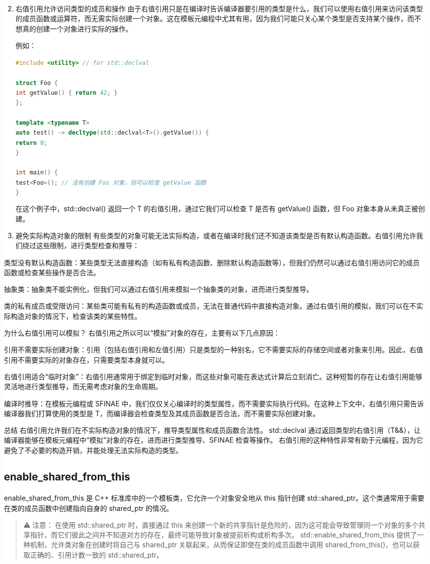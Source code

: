 2. 右值引用允许访问类型的成员和操作
   由于右值引用只是在编译时告诉编译器要引用的类型是什么，我们可以使用右值引用来访问该类型的成员函数或运算符，而无需实际创建一个对象。这在模板元编程中尤其有用，因为我们可能只关心某个类型是否支持某个操作，而不想真的创建一个对象进行实际的操作。

   例如：

   ```cpp
   #include <utility> // for std::declval

   struct Foo {
   int getValue() { return 42; }
   };

   template <typename T>
   auto test() -> decltype(std::declval<T>().getValue()) {
   return 0;
   }

   int main() {
   test<Foo>(); // 没有创建 Foo 对象，但可以检查 getValue 函数
   }
   ```

   在这个例子中，std::declval<T>() 返回一个 T 的右值引用，通过它我们可以检查 T 是否有 getValue() 函数，但 Foo 对象本身从未真正被创建。

3. 避免实际构造对象的限制
   有些类型的对象可能无法实际构造，或者在编译时我们还不知道该类型是否有默认构造函数。右值引用允许我们绕过这些限制，进行类型检查和推导：

类型没有默认构造函数：某些类型无法直接构造（如有私有构造函数、删除默认构造函数等），但我们仍然可以通过右值引用访问它的成员函数或检查某些操作是否合法。

抽象类：抽象类不能实例化，但我们可以通过右值引用来模拟一个抽象类的对象，进而进行类型推导。

类的私有成员或受限访问：某些类可能有私有的构造函数或成员，无法在普通代码中直接构造对象。通过右值引用的模拟，我们可以在不实际构造对象的情况下，检查该类的某些特性。

为什么右值引用可以模拟？
右值引用之所以可以“模拟”对象的存在，主要有以下几点原因：

引用不需要实际创建对象：引用（包括右值引用和左值引用）只是类型的一种别名，它不需要实际的存储空间或者对象来引用。因此，右值引用不需要实际的对象存在，只需要类型本身就可以。

右值引用适合“临时对象”：右值引用通常用于绑定到临时对象，而这些对象可能在表达式计算后立刻消亡。这种短暂的存在让右值引用能够灵活地进行类型推导，而无需考虑对象的生命周期。

编译时推导：在模板元编程或 SFINAE 中，我们仅仅关心编译时的类型属性，而不需要实际执行代码。在这种上下文中，右值引用只需告诉编译器我们打算使用的类型是 T，而编译器会检查类型及其成员函数是否合法，而不需要实际创建对象。

总结
右值引用允许我们在不实际构造对象的情况下，推导类型属性和成员函数合法性。
std::declval 通过返回类型的右值引用（T&&），让编译器能够在模板元编程中“模拟”对象的存在，进而进行类型推导、SFINAE 检查等操作。
右值引用的这种特性非常有助于元编程，因为它避免了不必要的构造开销，并能处理无法实际构造的类型。

## enable_shared_from_this

enable_shared_from_this 是 C++ 标准库中的一个模板类，它允许一个对象安全地从 this 指针创建 std::shared_ptr。这个类通常用于需要在类的成员函数中创建指向自身的 shared_ptr 的情况。

> :warning: 注意：
> 在使用 std::shared_ptr 时，直接通过 this 来创建一个新的共享指针是危险的，因为这可能会导致管理同一个对象的多个共享指针，而它们彼此之间并不知道对方的存在，最终可能导致对象被提前析构或析构多次。
> std::enable_shared_from_this 提供了一种机制，允许类对象在创建时将自己与 shared_ptr 关联起来，从而保证即使在类的成员函数中调用 shared_from_this()，也可以获取正确的、引用计数一致的 std::shared_ptr。
